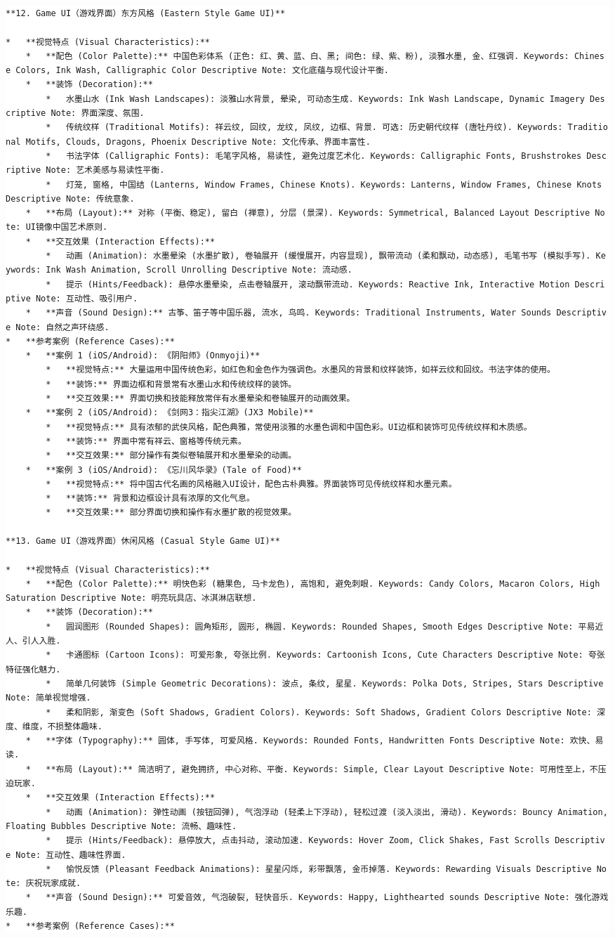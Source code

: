     **12. Game UI（游戏界面）东方风格 (Eastern Style Game UI)**

    *   **视觉特点 (Visual Characteristics):**
        *   **配色 (Color Palette):** 中国色彩体系 (正色: 红、黄、蓝、白、黑; 间色: 绿、紫、粉), 淡雅水墨, 金、红强调. Keywords: Chinese Colors, Ink Wash, Calligraphic Color Descriptive Note: 文化底蕴与现代设计平衡.
        *   **装饰 (Decoration):**
            *   水墨山水 (Ink Wash Landscapes): 淡雅山水背景, 晕染, 可动态生成. Keywords: Ink Wash Landscape, Dynamic Imagery Descriptive Note: 界面深度、氛围.
            *   传统纹样 (Traditional Motifs): 祥云纹, 回纹, 龙纹, 凤纹, 边框、背景. 可选: 历史朝代纹样 (唐牡丹纹). Keywords: Traditional Motifs, Clouds, Dragons, Phoenix Descriptive Note: 文化传承、界面丰富性.
            *   书法字体 (Calligraphic Fonts): 毛笔字风格, 易读性, 避免过度艺术化. Keywords: Calligraphic Fonts, Brushstrokes Descriptive Note: 艺术美感与易读性平衡.
            *   灯笼, 窗格, 中国结 (Lanterns, Window Frames, Chinese Knots). Keywords: Lanterns, Window Frames, Chinese Knots Descriptive Note: 传统意象.
        *   **布局 (Layout):** 对称 (平衡、稳定), 留白 (禅意), 分层 (景深). Keywords: Symmetrical, Balanced Layout Descriptive Note: UI镜像中国艺术原则.
        *   **交互效果 (Interaction Effects):**
            *   动画 (Animation): 水墨晕染 (水墨扩散), 卷轴展开 (缓慢展开，内容显现), 飘带流动 (柔和飘动，动态感), 毛笔书写 (模拟手写). Keywords: Ink Wash Animation, Scroll Unrolling Descriptive Note: 流动感.
            *   提示 (Hints/Feedback): 悬停水墨晕染, 点击卷轴展开, 滚动飘带流动. Keywords: Reactive Ink, Interactive Motion Descriptive Note: 互动性、吸引用户.
        *   **声音 (Sound Design):** 古筝、笛子等中国乐器, 流水, 鸟鸣. Keywords: Traditional Instruments, Water Sounds Descriptive Note: 自然之声环绕感.
    *   **参考案例 (Reference Cases):**
        *   **案例 1 (iOS/Android): 《阴阳师》(Onmyoji)**
            *   **视觉特点:** 大量运用中国传统色彩，如红色和金色作为强调色。水墨风的背景和纹样装饰，如祥云纹和回纹。书法字体的使用。
            *   **装饰:** 界面边框和背景常有水墨山水和传统纹样的装饰。
            *   **交互效果:** 界面切换和技能释放常伴有水墨晕染和卷轴展开的动画效果。
        *   **案例 2 (iOS/Android): 《剑网3：指尖江湖》(JX3 Mobile)**
            *   **视觉特点:** 具有浓郁的武侠风格，配色典雅，常使用淡雅的水墨色调和中国色彩。UI边框和装饰可见传统纹样和木质感。
            *   **装饰:** 界面中常有祥云、窗格等传统元素。
            *   **交互效果:** 部分操作有类似卷轴展开和水墨晕染的动画。
        *   **案例 3 (iOS/Android): 《忘川风华录》(Tale of Food)**
            *   **视觉特点:** 将中国古代名画的风格融入UI设计，配色古朴典雅。界面装饰可见传统纹样和水墨元素。
            *   **装饰:** 背景和边框设计具有浓厚的文化气息。
            *   **交互效果:** 部分界面切换和操作有水墨扩散的视觉效果。

    **13. Game UI（游戏界面）休闲风格 (Casual Style Game UI)**

    *   **视觉特点 (Visual Characteristics):**
        *   **配色 (Color Palette):** 明快色彩 (糖果色, 马卡龙色), 高饱和, 避免刺眼. Keywords: Candy Colors, Macaron Colors, High Saturation Descriptive Note: 明亮玩具店、冰淇淋店联想.
        *   **装饰 (Decoration):**
            *   圆润图形 (Rounded Shapes): 圆角矩形, 圆形, 椭圆. Keywords: Rounded Shapes, Smooth Edges Descriptive Note: 平易近人、引人入胜.
            *   卡通图标 (Cartoon Icons): 可爱形象, 夸张比例. Keywords: Cartoonish Icons, Cute Characters Descriptive Note: 夸张特征强化魅力.
            *   简单几何装饰 (Simple Geometric Decorations): 波点, 条纹, 星星. Keywords: Polka Dots, Stripes, Stars Descriptive Note: 简单视觉增强.
            *   柔和阴影, 渐变色 (Soft Shadows, Gradient Colors). Keywords: Soft Shadows, Gradient Colors Descriptive Note: 深度、维度，不损整体趣味.
        *   **字体 (Typography):** 圆体, 手写体, 可爱风格. Keywords: Rounded Fonts, Handwritten Fonts Descriptive Note: 欢快、易读.
        *   **布局 (Layout):** 简洁明了, 避免拥挤, 中心对称、平衡. Keywords: Simple, Clear Layout Descriptive Note: 可用性至上，不压迫玩家.
        *   **交互效果 (Interaction Effects):**
            *   动画 (Animation): 弹性动画 (按钮回弹), 气泡浮动 (轻柔上下浮动), 轻松过渡 (淡入淡出, 滑动). Keywords: Bouncy Animation, Floating Bubbles Descriptive Note: 流畅、趣味性.
            *   提示 (Hints/Feedback): 悬停放大, 点击抖动, 滚动加速. Keywords: Hover Zoom, Click Shakes, Fast Scrolls Descriptive Note: 互动性、趣味性界面.
            *   愉悦反馈 (Pleasant Feedback Animations): 星星闪烁, 彩带飘落, 金币掉落. Keywords: Rewarding Visuals Descriptive Note: 庆祝玩家成就.
        *   **声音 (Sound Design):** 可爱音效, 气泡破裂, 轻快音乐. Keywords: Happy, Lighthearted sounds Descriptive Note: 强化游戏乐趣.
    *   **参考案例 (Reference Cases):**